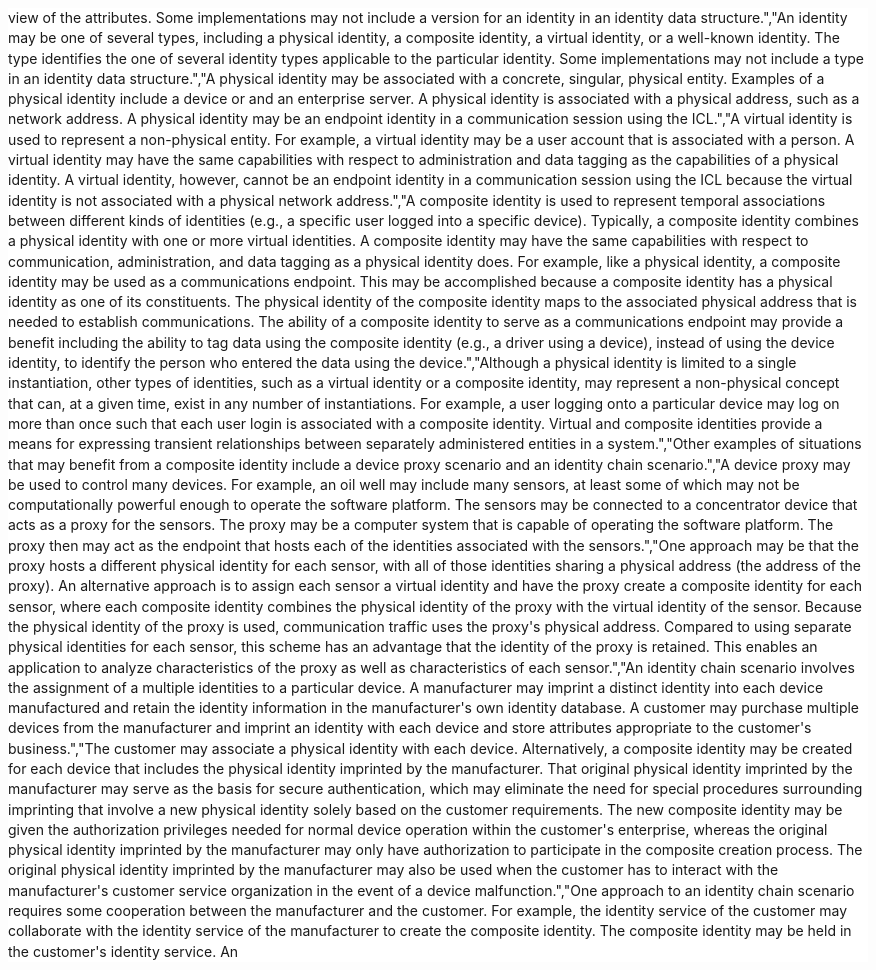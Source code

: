 view of the attributes. Some implementations may not include a version  for an identity in an identity data structure.","An identity may be one of several types, including a physical identity, a composite identity, a virtual identity, or a well-known identity. The type  identifies the one of several identity types applicable to the particular identity. Some implementations may not include a type  in an identity data structure.","A physical identity may be associated with a concrete, singular, physical entity. Examples of a physical identity include a device or and an enterprise server. A physical identity is associated with a physical address, such as a network address. A physical identity may be an endpoint identity in a communication session using the ICL.","A virtual identity is used to represent a non-physical entity. For example, a virtual identity may be a user account that is associated with a person. A virtual identity may have the same capabilities with respect to administration and data tagging as the capabilities of a physical identity. A virtual identity, however, cannot be an endpoint identity in a communication session using the ICL because the virtual identity is not associated with a physical network address.","A composite identity is used to represent temporal associations between different kinds of identities (e.g., a specific user logged into a specific device). Typically, a composite identity combines a physical identity with one or more virtual identities. A composite identity may have the same capabilities with respect to communication, administration, and data tagging as a physical identity does. For example, like a physical identity, a composite identity may be used as a communications endpoint. This may be accomplished because a composite identity has a physical identity as one of its constituents. The physical identity of the composite identity maps to the associated physical address that is needed to establish communications. The ability of a composite identity to serve as a communications endpoint may provide a benefit including the ability to tag data using the composite identity (e.g., a driver using a device), instead of using the device identity, to identify the person who entered the data using the device.","Although a physical identity is limited to a single instantiation, other types of identities, such as a virtual identity or a composite identity, may represent a non-physical concept that can, at a given time, exist in any number of instantiations. For example, a user logging onto a particular device may log on more than once such that each user login is associated with a composite identity. Virtual and composite identities provide a means for expressing transient relationships between separately administered entities in a system.","Other examples of situations that may benefit from a composite identity include a device proxy scenario and an identity chain scenario.","A device proxy may be used to control many devices. For example, an oil well may include many sensors, at least some of which may not be computationally powerful enough to operate the software platform. The sensors may be connected to a concentrator device that acts as a proxy for the sensors. The proxy may be a computer system that is capable of operating the software platform. The proxy then may act as the endpoint that hosts each of the identities associated with the sensors.","One approach may be that the proxy hosts a different physical identity for each sensor, with all of those identities sharing a physical address (the address of the proxy). An alternative approach is to assign each sensor a virtual identity and have the proxy create a composite identity for each sensor, where each composite identity combines the physical identity of the proxy with the virtual identity of the sensor. Because the physical identity of the proxy is used, communication traffic uses the proxy's physical address. Compared to using separate physical identities for each sensor, this scheme has an advantage that the identity of the proxy is retained. This enables an application to analyze characteristics of the proxy as well as characteristics of each sensor.","An identity chain scenario involves the assignment of a multiple identities to a particular device. A manufacturer may imprint a distinct identity into each device manufactured and retain the identity information in the manufacturer's own identity database. A customer may purchase multiple devices from the manufacturer and imprint an identity with each device and store attributes appropriate to the customer's business.","The customer may associate a physical identity with each device. Alternatively, a composite identity may be created for each device that includes the physical identity imprinted by the manufacturer. That original physical identity imprinted by the manufacturer may serve as the basis for secure authentication, which may eliminate the need for special procedures surrounding imprinting that involve a new physical identity solely based on the customer requirements. The new composite identity may be given the authorization privileges needed for normal device operation within the customer's enterprise, whereas the original physical identity imprinted by the manufacturer may only have authorization to participate in the composite creation process. The original physical identity imprinted by the manufacturer may also be used when the customer has to interact with the manufacturer's customer service organization in the event of a device malfunction.","One approach to an identity chain scenario requires some cooperation between the manufacturer and the customer. For example, the identity service of the customer may collaborate with the identity service of the manufacturer to create the composite identity. The composite identity may be held in the customer's identity service. An